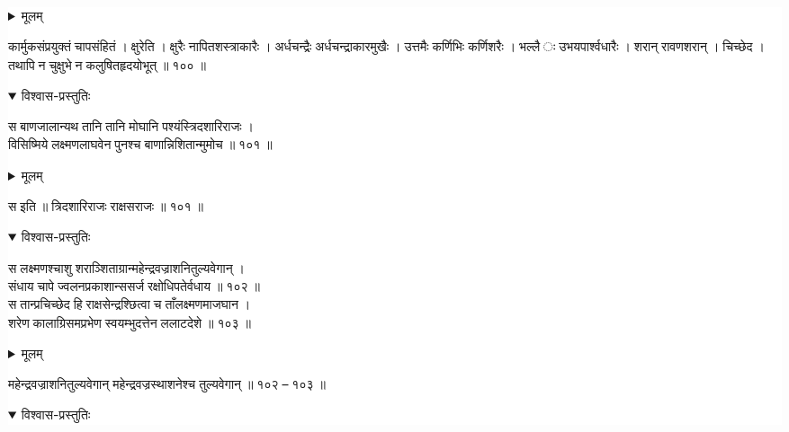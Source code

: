 <details><summary>मूलम्</summary></details>

कार्मुकसंप्रयुक्तं चापसंहितं । क्षुरेति । क्षुरैः नापितशस्त्राकारैः । अर्धचन्द्रैः अर्धचन्द्राकारमुखैः । उत्तमैः कर्णिभिः कर्णिशरैः । भल्लै ः उभयपार्श्वधारैः । शरान् रावणशरान् । चिच्छेद । तथापि न चुक्षुभे न कलुषितहृदयोभूत् ॥ १०० ॥

<details open><summary>विश्वास-प्रस्तुतिः</summary>

स बाणजालान्यथ तानि तानि मोघानि पश्यंस्त्रिदशारिराजः ।  
विसिष्मिये लक्ष्मणलाघवेन पुनश्च बाणान्निशितान्मुमोच ॥ १०१ ॥
</details>

<details><summary>मूलम्</summary></details>

स इति ॥ त्रिदशारिराजः राक्षसराजः ॥ १०१ ॥

<details open><summary>विश्वास-प्रस्तुतिः</summary>

स लक्ष्मणश्चाशु शराञ्शिताग्रान्महेन्द्रवज्राशनितुल्यवेगान् ।  
संधाय चापे ज्वलनप्रकाशान्ससर्ज रक्षोधिपतेर्वधाय ॥ १०२ ॥  
स तान्प्रचिच्छेद हि राक्षसेन्द्रश्छित्वा च ताँलक्ष्मणमाजघान ।  
शरेण कालाग्रिसमप्रभेण स्वयम्भुदत्तेन ललाटदेशे ॥ १०३ ॥
</details>

<details><summary>मूलम्</summary></details>

महेन्द्रवज्राशनितुल्यवेगान् महेन्द्रवज्रस्थाशनेश्च तुल्यवेगान् ॥ १०२ – १०३ ॥

<details open><summary>विश्वास-प्रस्तुतिः</summary>

